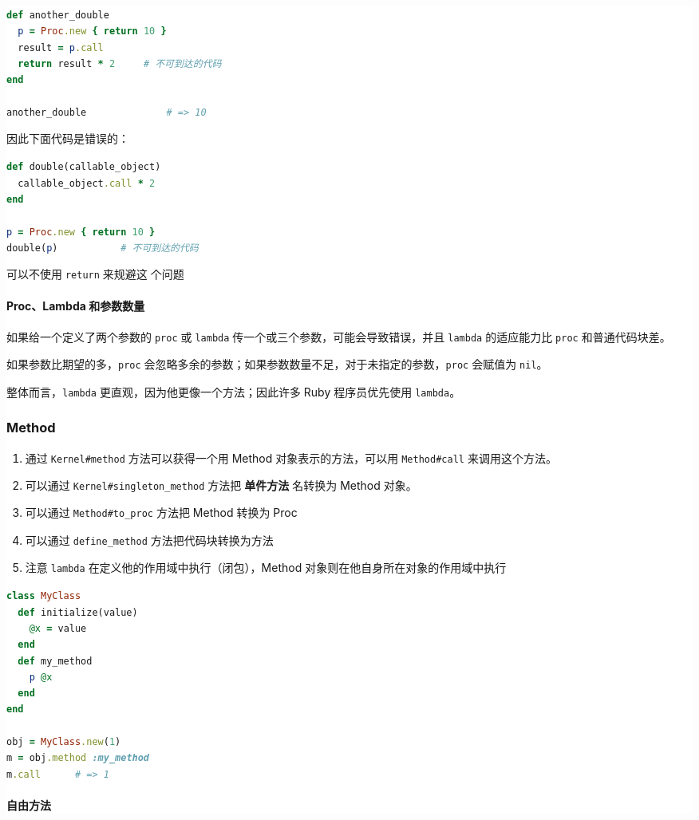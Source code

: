 ```ruby
def another_double
  p = Proc.new { return 10 }
  result = p.call
  return result * 2		# 不可到达的代码
end

another_double 				# => 10
```

因此下面代码是错误的：

```ruby
def double(callable_object)
  callable_object.call * 2
end

p = Proc.new { return 10 }
double(p)			# 不可到达的代码
```

可以不使用 `return` 来规避这  个问题

#### Proc、Lambda 和参数数量

如果给一个定义了两个参数的 `proc` 或 `lambda` 传一个或三个参数，可能会导致错误，并且 `lambda` 的适应能力比 `proc` 和普通代码块差。

如果参数比期望的多，`proc` 会忽略多余的参数；如果参数数量不足，对于未指定的参数，`proc` 会赋值为 `nil`。

整体而言，`lambda` 更直观，因为他更像一个方法；因此许多 Ruby 程序员优先使用 `lambda`。

### Method

1. 通过 `Kernel#method` 方法可以获得一个用 Method 对象表示的方法，可以用 `Method#call` 来调用这个方法。

2. 可以通过 `Kernel#singleton_method` 方法把 **单件方法** 名转换为 Method 对象。
3. 可以通过 `Method#to_proc` 方法把 Method 转换为 Proc
4. 可以通过 `define_method` 方法把代码块转换为方法
5. 注意 `lambda` 在定义他的作用域中执行（闭包），Method 对象则在他自身所在对象的作用域中执行

```ruby
class MyClass
  def initialize(value)
    @x = value
  end
  def my_method
    p @x
  end
end

obj = MyClass.new(1)
m = obj.method :my_method
m.call 		# => 1
```

#### 自由方法
